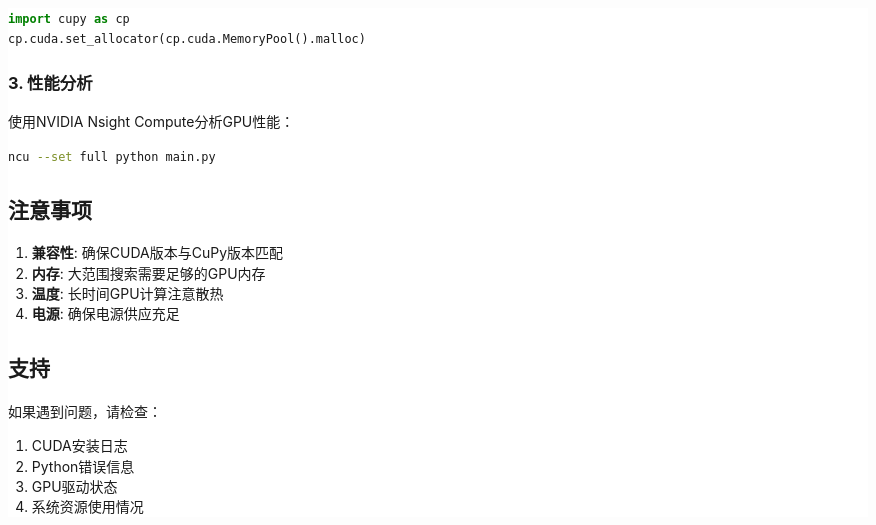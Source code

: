 ```python
import cupy as cp
cp.cuda.set_allocator(cp.cuda.MemoryPool().malloc)
```

### 3. 性能分析

使用NVIDIA Nsight Compute分析GPU性能：

```bash
ncu --set full python main.py
```

## 注意事项

1. **兼容性**: 确保CUDA版本与CuPy版本匹配
2. **内存**: 大范围搜索需要足够的GPU内存
3. **温度**: 长时间GPU计算注意散热
4. **电源**: 确保电源供应充足

## 支持

如果遇到问题，请检查：
1. CUDA安装日志
2. Python错误信息
3. GPU驱动状态
4. 系统资源使用情况
